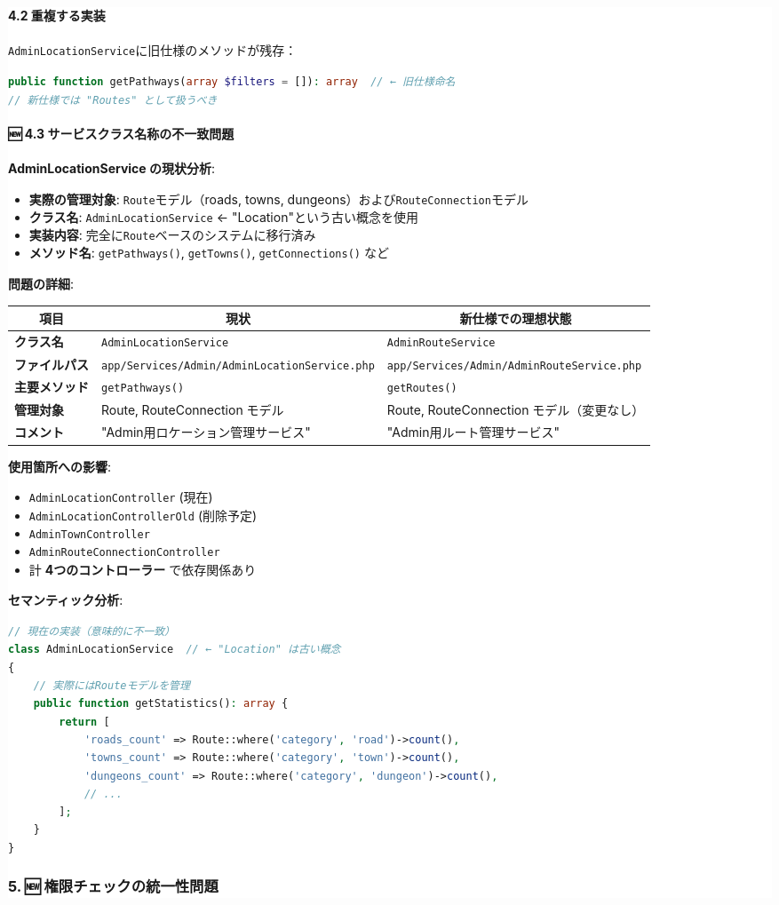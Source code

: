#### 4.2 重複する実装
`AdminLocationService`に旧仕様のメソッドが残存：
```php
public function getPathways(array $filters = []): array  // ← 旧仕様命名
// 新仕様では "Routes" として扱うべき
```

#### 🆕 4.3 サービスクラス名称の不一致問題
**AdminLocationService の現状分析**:
- **実際の管理対象**: `Route`モデル（roads, towns, dungeons）および`RouteConnection`モデル
- **クラス名**: `AdminLocationService` ← "Location"という古い概念を使用
- **実装内容**: 完全に`Route`ベースのシステムに移行済み
- **メソッド名**: `getPathways()`, `getTowns()`, `getConnections()` など

**問題の詳細**:

| 項目 | 現状 | 新仕様での理想状態 |
|------|------|-------------------|
| **クラス名** | `AdminLocationService` | `AdminRouteService` |
| **ファイルパス** | `app/Services/Admin/AdminLocationService.php` | `app/Services/Admin/AdminRouteService.php` |
| **主要メソッド** | `getPathways()` | `getRoutes()` |
| **管理対象** | Route, RouteConnection モデル | Route, RouteConnection モデル（変更なし） |
| **コメント** | "Admin用ロケーション管理サービス" | "Admin用ルート管理サービス" |

**使用箇所への影響**:
- `AdminLocationController` (現在)
- `AdminLocationControllerOld` (削除予定)
- `AdminTownController`
- `AdminRouteConnectionController`
- 計 **4つのコントローラー** で依存関係あり

**セマンティック分析**:
```php
// 現在の実装（意味的に不一致）
class AdminLocationService  // ← "Location" は古い概念
{
    // 実際にはRouteモデルを管理
    public function getStatistics(): array {
        return [
            'roads_count' => Route::where('category', 'road')->count(),
            'towns_count' => Route::where('category', 'town')->count(),
            'dungeons_count' => Route::where('category', 'dungeon')->count(),
            // ...
        ];
    }
}
```

### 5. 🆕 権限チェックの統一性問題
